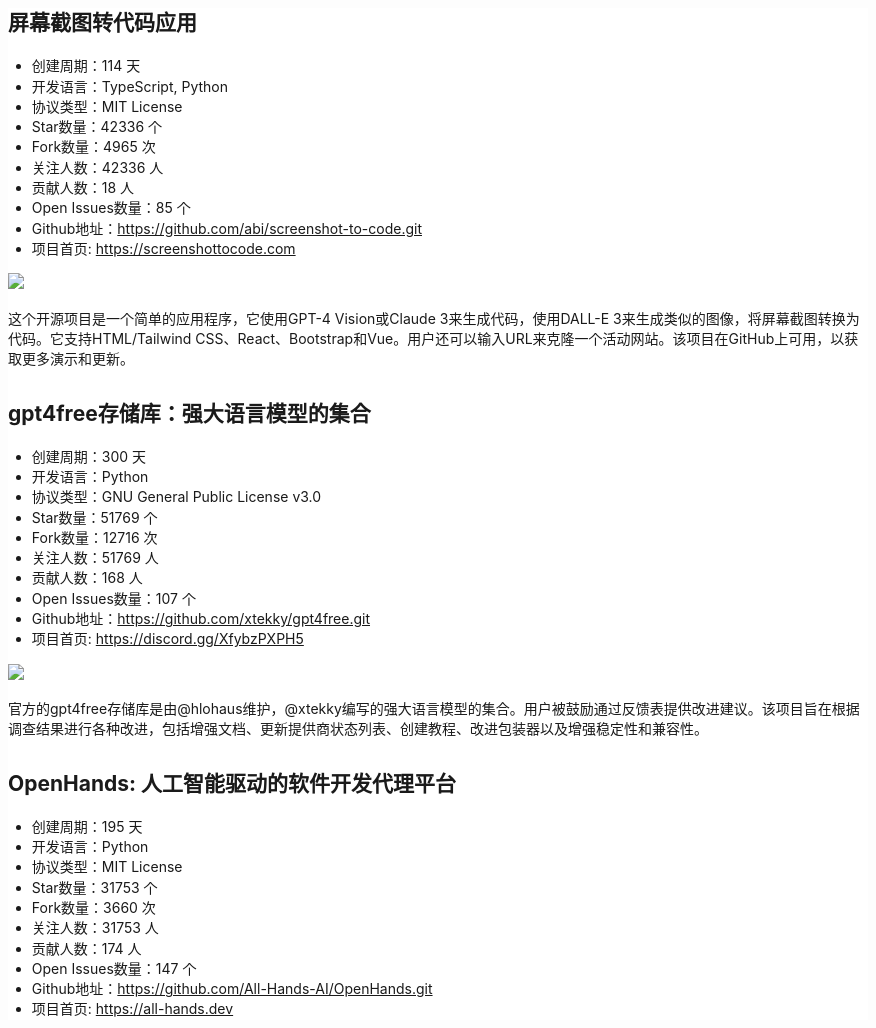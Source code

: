 ## 屏幕截图转代码应用

* 创建周期：114 天
* 开发语言：TypeScript, Python
* 协议类型：MIT License
* Star数量：42336 个
* Fork数量：4965 次
* 关注人数：42336 人
* 贡献人数：18 人
* Open Issues数量：85 个
* Github地址：https://github.com/abi/screenshot-to-code.git
* 项目首页: https://screenshottocode.com


![](/images/abi-screenshot-to-code-0.png)

这个开源项目是一个简单的应用程序，它使用GPT-4 Vision或Claude 3来生成代码，使用DALL-E 3来生成类似的图像，将屏幕截图转换为代码。它支持HTML/Tailwind CSS、React、Bootstrap和Vue。用户还可以输入URL来克隆一个活动网站。该项目在GitHub上可用，以获取更多演示和更新。

## gpt4free存储库：强大语言模型的集合

* 创建周期：300 天
* 开发语言：Python
* 协议类型：GNU General Public License v3.0
* Star数量：51769 个
* Fork数量：12716 次
* 关注人数：51769 人
* 贡献人数：168 人
* Open Issues数量：107 个
* Github地址：https://github.com/xtekky/gpt4free.git
* 项目首页: https://discord.gg/XfybzPXPH5


![](/images/xtekky-gpt4free-0.png)

官方的gpt4free存储库是由@hlohaus维护，@xtekky编写的强大语言模型的集合。用户被鼓励通过反馈表提供改进建议。该项目旨在根据调查结果进行各种改进，包括增强文档、更新提供商状态列表、创建教程、改进包装器以及增强稳定性和兼容性。

## OpenHands: 人工智能驱动的软件开发代理平台

* 创建周期：195 天
* 开发语言：Python
* 协议类型：MIT License
* Star数量：31753 个
* Fork数量：3660 次
* 关注人数：31753 人
* 贡献人数：174 人
* Open Issues数量：147 个
* Github地址：https://github.com/All-Hands-AI/OpenHands.git
* 项目首页: https://all-hands.dev

